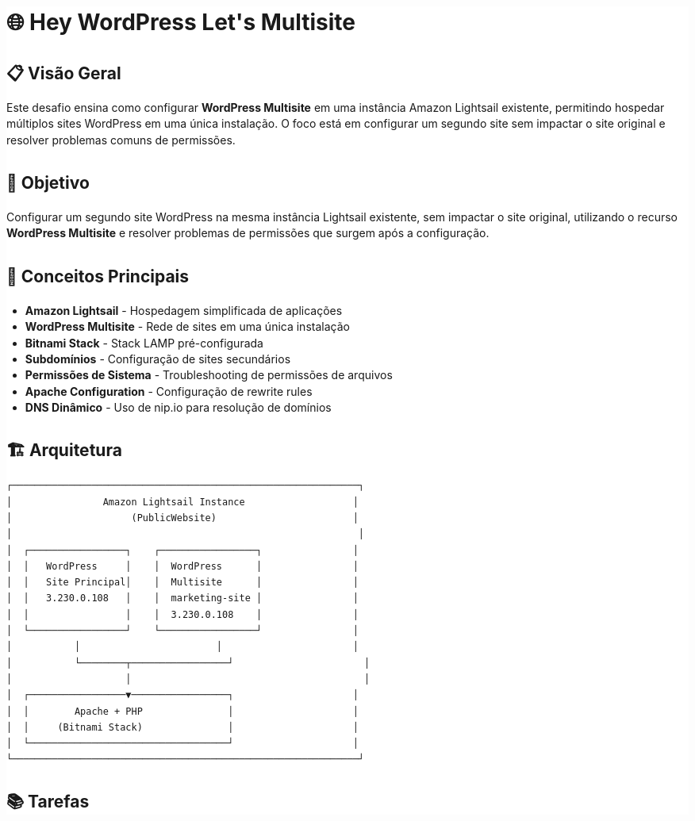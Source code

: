 # 🌐 Hey WordPress Let's Multisite

## 📋 Visão Geral

Este desafio ensina como configurar **WordPress Multisite** em uma instância Amazon Lightsail existente, permitindo hospedar múltiplos sites WordPress em uma única instalação. O foco está em configurar um segundo site sem impactar o site original e resolver problemas comuns de permissões.

## 🎯 Objetivo

Configurar um segundo site WordPress na mesma instância Lightsail existente, sem impactar o site original, utilizando o recurso **WordPress Multisite** e resolver problemas de permissões que surgem após a configuração.

## 🔧 Conceitos Principais

- **Amazon Lightsail** - Hospedagem simplificada de aplicações
- **WordPress Multisite** - Rede de sites em uma única instalação
- **Bitnami Stack** - Stack LAMP pré-configurada
- **Subdomínios** - Configuração de sites secundários
- **Permissões de Sistema** - Troubleshooting de permissões de arquivos
- **Apache Configuration** - Configuração de rewrite rules
- **DNS Dinâmico** - Uso de nip.io para resolução de domínios

## 🏗️ Arquitetura

```
┌─────────────────────────────────────────────────────────────┐
│                Amazon Lightsail Instance                   │
│                     (PublicWebsite)                        │
│                                                             │
│  ┌─────────────────┐    ┌─────────────────┐                │
│  │   WordPress     │    │  WordPress      │                │
│  │   Site Principal│    │  Multisite      │                │
│  │   3.230.0.108   │    │  marketing-site │                │
│  │                 │    │  3.230.0.108    │                │
│  └─────────────────┘    └─────────────────┘                │
│           │                        │                       │
│           └────────┬─────────────────┘                       │
│                    │                                         │
│  ┌─────────────────▼─────────────────┐                     │
│  │        Apache + PHP               │                     │
│  │     (Bitnami Stack)               │                     │
│  └───────────────────────────────────┘                     │
└─────────────────────────────────────────────────────────────┘
```

## 📚 Tarefas
